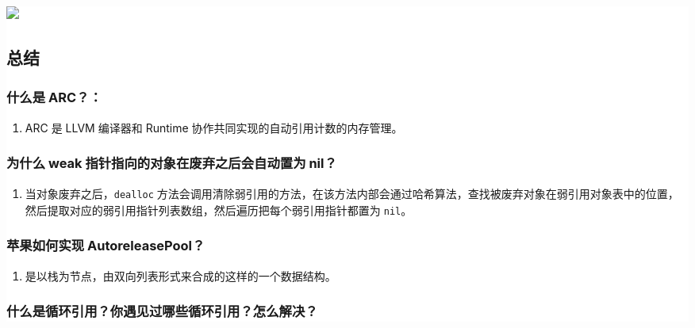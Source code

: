 ![](https://gitlab.com/kiriha/my-public-pictures/-/raw/main/pictures/2024/05/27_22_18_0_202405272217452.png)

## 总结

### 什么是 ARC？：

1. ARC 是 LLVM 编译器和 Runtime 协作共同实现的自动引用计数的内存管理。

### 为什么 weak 指针指向的对象在废弃之后会自动置为 nil？

1. 当对象废弃之后，`dealloc` 方法会调用清除弱引用的方法，在该方法内部会通过哈希算法，查找被废弃对象在弱引用对象表中的位置，然后提取对应的弱引用指针列表数组，然后遍历把每个弱引用指针都置为 `nil`。

### 苹果如何实现 AutoreleasePool？

1. 是以栈为节点，由双向列表形式来合成的这样的一个数据结构。

### 什么是循环引用？你遇见过哪些循环引用？怎么解决？
